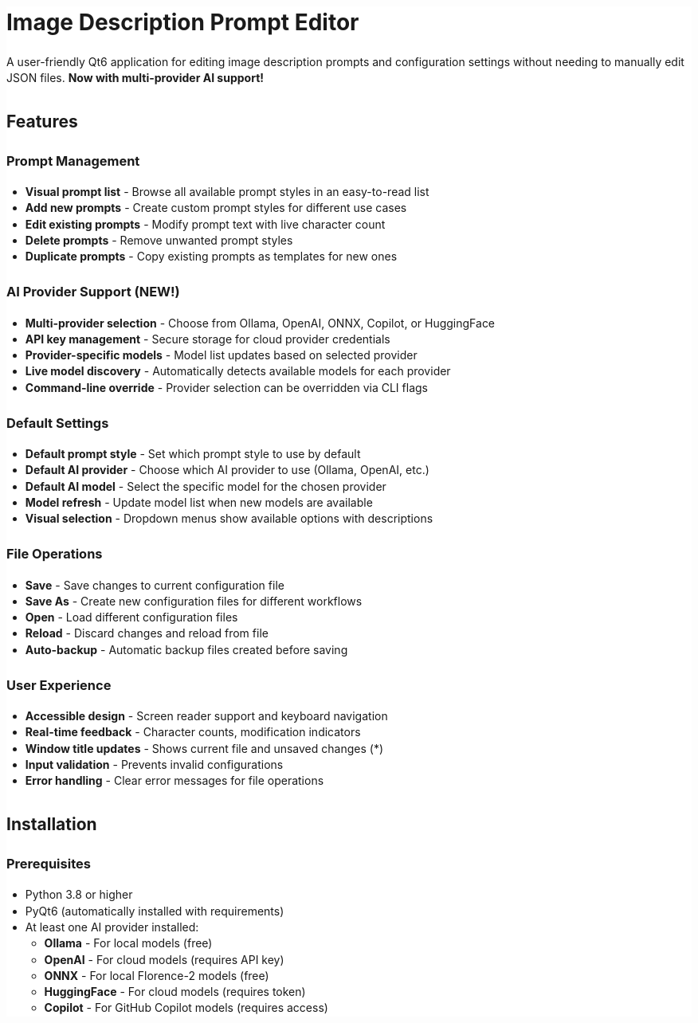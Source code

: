 # Image Description Prompt Editor

A user-friendly Qt6 application for editing image description prompts and configuration settings without needing to manually edit JSON files. **Now with multi-provider AI support!**

## Features

### Prompt Management
- **Visual prompt list** - Browse all available prompt styles in an easy-to-read list
- **Add new prompts** - Create custom prompt styles for different use cases
- **Edit existing prompts** - Modify prompt text with live character count
- **Delete prompts** - Remove unwanted prompt styles
- **Duplicate prompts** - Copy existing prompts as templates for new ones

### AI Provider Support (NEW!)
- **Multi-provider selection** - Choose from Ollama, OpenAI, ONNX, Copilot, or HuggingFace
- **API key management** - Secure storage for cloud provider credentials
- **Provider-specific models** - Model list updates based on selected provider
- **Live model discovery** - Automatically detects available models for each provider
- **Command-line override** - Provider selection can be overridden via CLI flags

### Default Settings
- **Default prompt style** - Set which prompt style to use by default
- **Default AI provider** - Choose which AI provider to use (Ollama, OpenAI, etc.)
- **Default AI model** - Select the specific model for the chosen provider
- **Model refresh** - Update model list when new models are available
- **Visual selection** - Dropdown menus show available options with descriptions

### File Operations
- **Save** - Save changes to current configuration file
- **Save As** - Create new configuration files for different workflows
- **Open** - Load different configuration files
- **Reload** - Discard changes and reload from file
- **Auto-backup** - Automatic backup files created before saving

### User Experience
- **Accessible design** - Screen reader support and keyboard navigation
- **Real-time feedback** - Character counts, modification indicators
- **Window title updates** - Shows current file and unsaved changes (*)
- **Input validation** - Prevents invalid configurations
- **Error handling** - Clear error messages for file operations

## Installation

### Prerequisites
- Python 3.8 or higher
- PyQt6 (automatically installed with requirements)
- At least one AI provider installed:
  - **Ollama** - For local models (free)
  - **OpenAI** - For cloud models (requires API key)
  - **ONNX** - For local Florence-2 models (free)
  - **HuggingFace** - For cloud models (requires token)
  - **Copilot** - For GitHub Copilot models (requires access)
